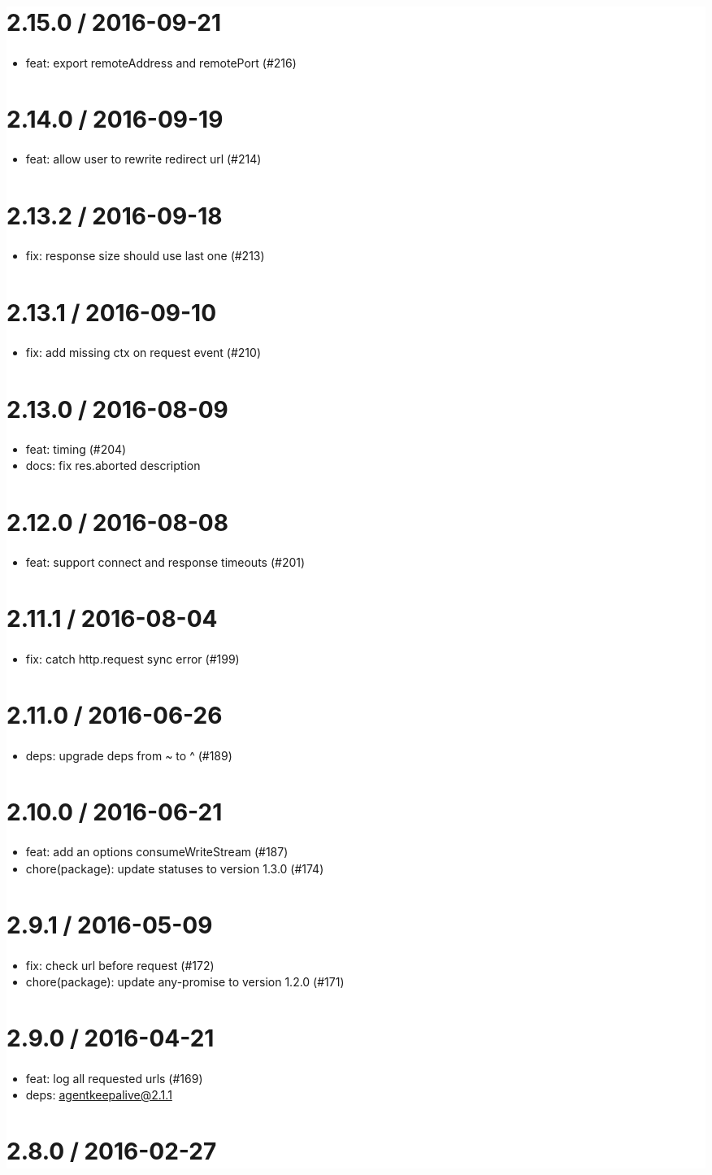 2.15.0 / 2016-09-21
==================

  * feat: export remoteAddress and remotePort (#216)

2.14.0 / 2016-09-19
==================

  * feat: allow user to rewrite redirect url (#214)

2.13.2 / 2016-09-18
==================

  * fix: response size should use last one (#213)

2.13.1 / 2016-09-10
==================

  * fix: add missing ctx on request event (#210)

2.13.0 / 2016-08-09
==================

  * feat: timing (#204)
  * docs: fix res.aborted description

2.12.0 / 2016-08-08
==================

  * feat: support connect and response timeouts (#201)

2.11.1 / 2016-08-04
==================

  * fix: catch http.request sync error (#199)

2.11.0 / 2016-06-26
==================

  * deps: upgrade deps from ~ to ^ (#189)

2.10.0 / 2016-06-21
==================

  * feat: add an options consumeWriteStream (#187)
  * chore(package): update statuses to version 1.3.0 (#174)

2.9.1 / 2016-05-09
==================

  * fix: check url before request (#172)
  * chore(package): update any-promise to version 1.2.0 (#171)

2.9.0 / 2016-04-21
==================

  * feat: log all requested urls (#169)
  * deps: agentkeepalive@2.1.1

2.8.0 / 2016-02-27
==================
